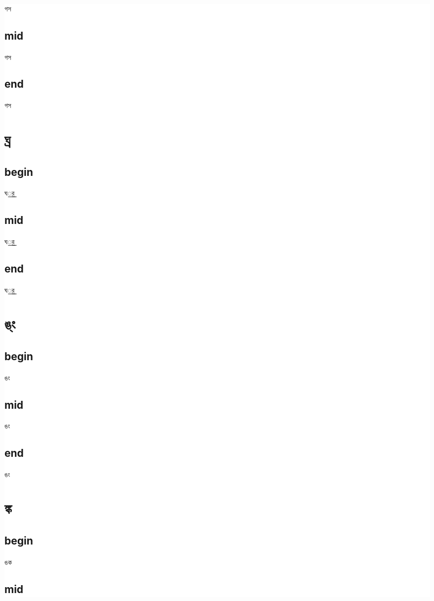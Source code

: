 গস

## mid

গস

## end

গস

# ঘ্র

## begin

ঘ꯭র

## mid

ঘ꯭র

## end

ঘ꯭র

# ঙ্ং

## begin

ঙং

## mid

ঙং

## end

ঙং

# ঙ্ক

## begin

ঙক

## mid

